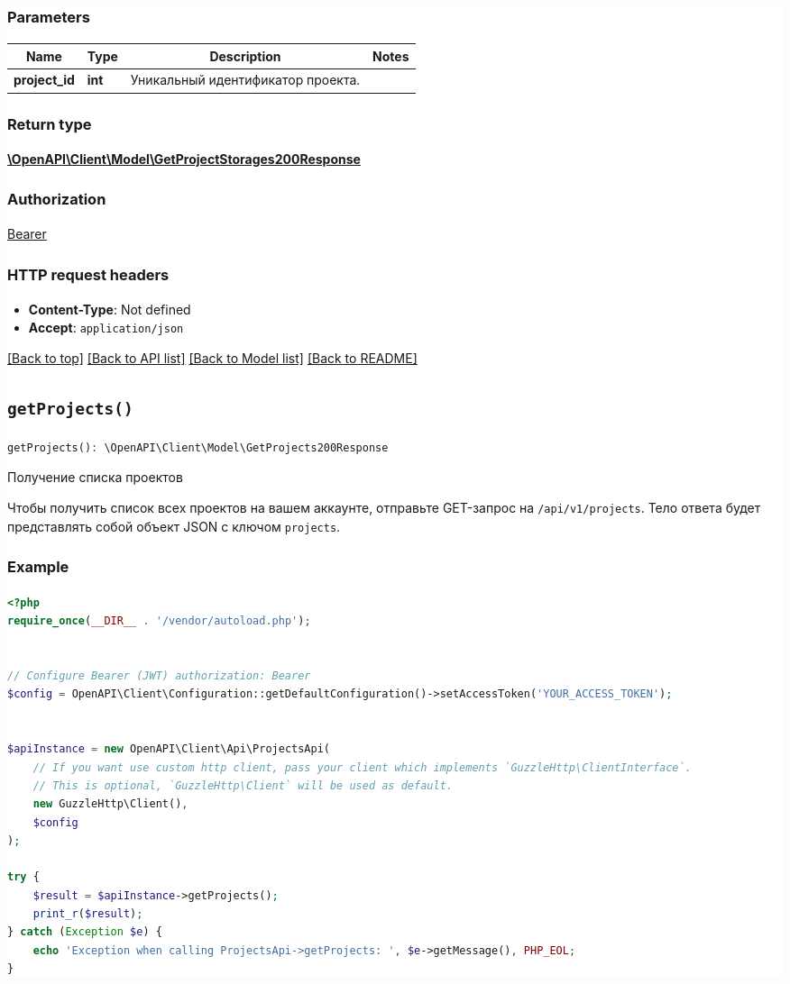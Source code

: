 ### Parameters

| Name | Type | Description  | Notes |
| ------------- | ------------- | ------------- | ------------- |
| **project_id** | **int**| Уникальный идентификатор проекта. | |

### Return type

[**\OpenAPI\Client\Model\GetProjectStorages200Response**](../Model/GetProjectStorages200Response.md)

### Authorization

[Bearer](../../README.md#Bearer)

### HTTP request headers

- **Content-Type**: Not defined
- **Accept**: `application/json`

[[Back to top]](#) [[Back to API list]](../../README.md#endpoints)
[[Back to Model list]](../../README.md#models)
[[Back to README]](../../README.md)

## `getProjects()`

```php
getProjects(): \OpenAPI\Client\Model\GetProjects200Response
```

Получение списка проектов

Чтобы получить список всех проектов на вашем аккаунте, отправьте GET-запрос на `/api/v1/projects`.   Тело ответа будет представлять собой объект JSON с ключом `projects`.

### Example

```php
<?php
require_once(__DIR__ . '/vendor/autoload.php');


// Configure Bearer (JWT) authorization: Bearer
$config = OpenAPI\Client\Configuration::getDefaultConfiguration()->setAccessToken('YOUR_ACCESS_TOKEN');


$apiInstance = new OpenAPI\Client\Api\ProjectsApi(
    // If you want use custom http client, pass your client which implements `GuzzleHttp\ClientInterface`.
    // This is optional, `GuzzleHttp\Client` will be used as default.
    new GuzzleHttp\Client(),
    $config
);

try {
    $result = $apiInstance->getProjects();
    print_r($result);
} catch (Exception $e) {
    echo 'Exception when calling ProjectsApi->getProjects: ', $e->getMessage(), PHP_EOL;
}
```
